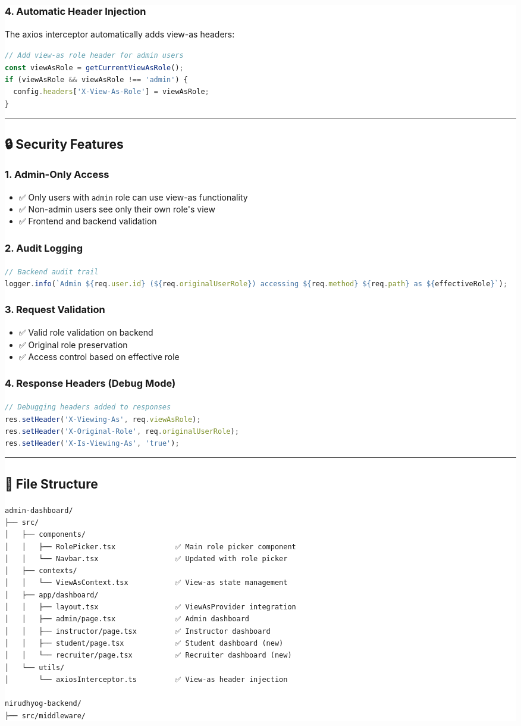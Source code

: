 ### **4. Automatic Header Injection**

The axios interceptor automatically adds view-as headers:

```typescript
// Add view-as role header for admin users
const viewAsRole = getCurrentViewAsRole();
if (viewAsRole && viewAsRole !== 'admin') {
  config.headers['X-View-As-Role'] = viewAsRole;
}
```

---

## 🔒 **Security Features**

### **1. Admin-Only Access**
- ✅ Only users with `admin` role can use view-as functionality
- ✅ Non-admin users see only their own role's view
- ✅ Frontend and backend validation

### **2. Audit Logging**
```typescript
// Backend audit trail
logger.info(`Admin ${req.user.id} (${req.originalUserRole}) accessing ${req.method} ${req.path} as ${effectiveRole}`);
```

### **3. Request Validation**
- ✅ Valid role validation on backend
- ✅ Original role preservation
- ✅ Access control based on effective role

### **4. Response Headers** (Debug Mode)
```typescript
// Debugging headers added to responses
res.setHeader('X-Viewing-As', req.viewAsRole);
res.setHeader('X-Original-Role', req.originalUserRole);
res.setHeader('X-Is-Viewing-As', 'true');
```

---

## 📁 **File Structure**

```
admin-dashboard/
├── src/
│   ├── components/
│   │   ├── RolePicker.tsx              ✅ Main role picker component
│   │   └── Navbar.tsx                  ✅ Updated with role picker
│   ├── contexts/
│   │   └── ViewAsContext.tsx           ✅ View-as state management
│   ├── app/dashboard/
│   │   ├── layout.tsx                  ✅ ViewAsProvider integration
│   │   ├── admin/page.tsx              ✅ Admin dashboard
│   │   ├── instructor/page.tsx         ✅ Instructor dashboard
│   │   ├── student/page.tsx            ✅ Student dashboard (new)
│   │   └── recruiter/page.tsx          ✅ Recruiter dashboard (new)
│   └── utils/
│       └── axiosInterceptor.ts         ✅ View-as header injection

nirudhyog-backend/
├── src/middleware/
```